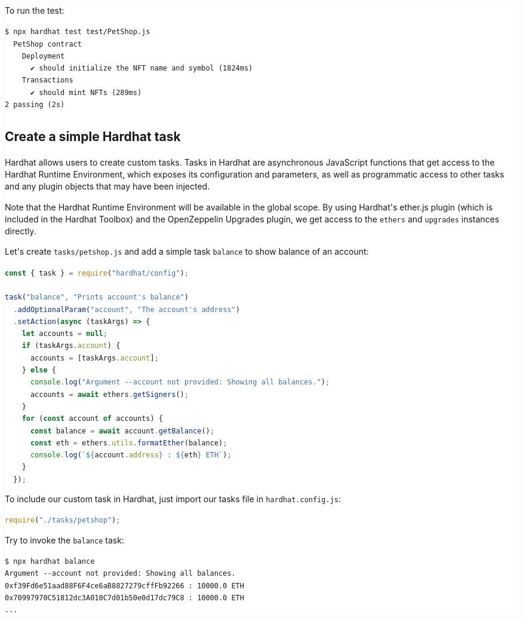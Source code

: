 To run the test:

```console
$ npx hardhat test test/PetShop.js
  PetShop contract
    Deployment
      ✔ should initialize the NFT name and symbol (1824ms)
    Transactions
      ✔ should mint NFTs (289ms)
2 passing (2s)
```

## Create a simple Hardhat task

Hardhat allows users to create custom tasks. Tasks in Hardhat are asynchronous JavaScript functions that get access to the Hardhat Runtime Environment, which exposes its configuration and parameters, as well as programmatic access to other tasks and any plugin objects that may have been injected.

Note that the Hardhat Runtime Environment will be available in the global scope. By using Hardhat's ether.js plugin (which is included in the Hardhat Toolbox) and the OpenZeppelin Upgrades plugin, we get access to the `ethers` and `upgrades` instances directly.

Let's create `tasks/petshop.js` and add a simple task `balance` to show balance of an account:

```js
const { task } = require("hardhat/config");

task("balance", "Prints account's balance")
  .addOptionalParam("account", "The account's address")
  .setAction(async (taskArgs) => {
    let accounts = null;
    if (taskArgs.account) {
      accounts = [taskArgs.account];
    } else {
      console.log("Argument --account not provided: Showing all balances.");
      accounts = await ethers.getSigners();
    }
    for (const account of accounts) {
      const balance = await account.getBalance();
      const eth = ethers.utils.formatEther(balance);
      console.log(`${account.address} : ${eth} ETH`);
    }
  });
```

To include our custom task in Hardhat, just import our tasks file in `hardhat.config.js`:

```js
require("./tasks/petshop");
```

Try to invoke the `balance` task:

```console
$ npx hardhat balance
Argument --account not provided: Showing all balances.
0xf39Fd6e51aad88F6F4ce6aB8827279cffFb92266 : 10000.0 ETH
0x70997970C51812dc3A010C7d01b50e0d17dc79C8 : 10000.0 ETH
...
```
